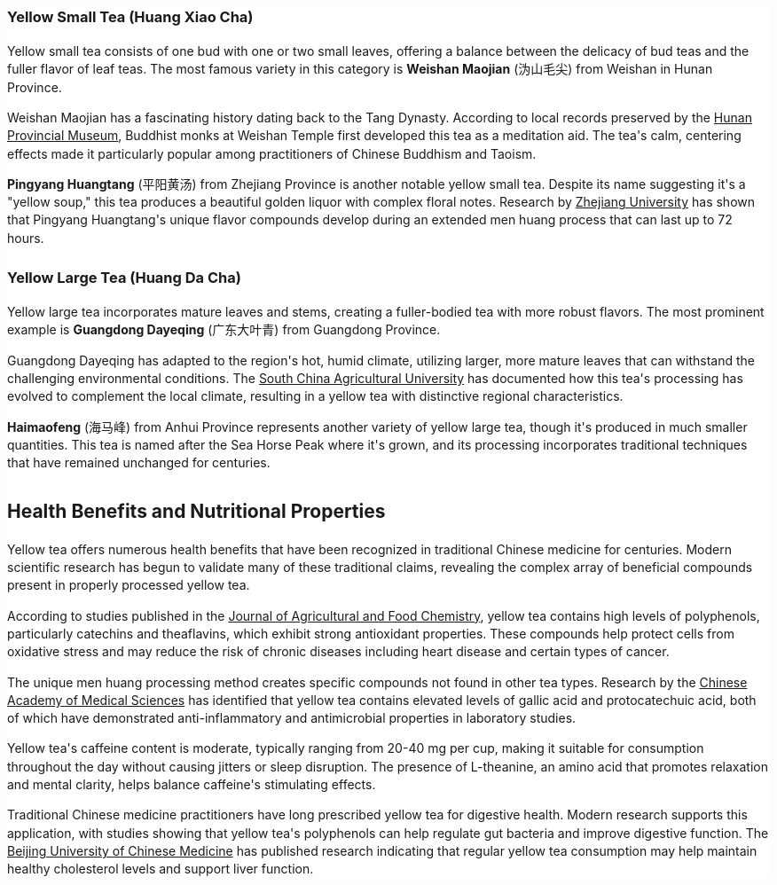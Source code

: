 ### Yellow Small Tea (Huang Xiao Cha)

Yellow small tea consists of one bud with one or two small leaves, offering a balance between the delicacy of bud teas and the fuller flavor of leaf teas. The most famous variety in this category is **Weishan Maojian** (沩山毛尖) from Weishan in Hunan Province.

Weishan Maojian has a fascinating history dating back to the Tang Dynasty. According to local records preserved by the [Hunan Provincial Museum](http://www.hnmuseum.com/), Buddhist monks at Weishan Temple first developed this tea as a meditation aid. The tea's calm, centering effects made it particularly popular among practitioners of Chinese Buddhism and Taoism.

**Pingyang Huangtang** (平阳黄汤) from Zhejiang Province is another notable yellow small tea. Despite its name suggesting it's a "yellow soup," this tea produces a beautiful golden liquor with complex floral notes. Research by [Zhejiang University](https://www.zju.edu.cn/) has shown that Pingyang Huangtang's unique flavor compounds develop during an extended men huang process that can last up to 72 hours.

### Yellow Large Tea (Huang Da Cha)

Yellow large tea incorporates mature leaves and stems, creating a fuller-bodied tea with more robust flavors. The most prominent example is **Guangdong Dayeqing** (广东大叶青) from Guangdong Province.

Guangdong Dayeqing has adapted to the region's hot, humid climate, utilizing larger, more mature leaves that can withstand the challenging environmental conditions. The [South China Agricultural University](https://www.scau.edu.cn/) has documented how this tea's processing has evolved to complement the local climate, resulting in a yellow tea with distinctive regional characteristics.

**Haimaofeng** (海马峰) from Anhui Province represents another variety of yellow large tea, though it's produced in much smaller quantities. This tea is named after the Sea Horse Peak where it's grown, and its processing incorporates traditional techniques that have remained unchanged for centuries.

## Health Benefits and Nutritional Properties

Yellow tea offers numerous health benefits that have been recognized in traditional Chinese medicine for centuries. Modern scientific research has begun to validate many of these traditional claims, revealing the complex array of beneficial compounds present in properly processed yellow tea.

According to studies published in the [Journal of Agricultural and Food Chemistry](https://pubs.acs.org/journal/jafcau), yellow tea contains high levels of polyphenols, particularly catechins and theaflavins, which exhibit strong antioxidant properties. These compounds help protect cells from oxidative stress and may reduce the risk of chronic diseases including heart disease and certain types of cancer.

The unique men huang processing method creates specific compounds not found in other tea types. Research by the [Chinese Academy of Medical Sciences](http://www.cams.ac.cn/) has identified that yellow tea contains elevated levels of gallic acid and protocatechuic acid, both of which have demonstrated anti-inflammatory and antimicrobial properties in laboratory studies.

Yellow tea's caffeine content is moderate, typically ranging from 20-40 mg per cup, making it suitable for consumption throughout the day without causing jitters or sleep disruption. The presence of L-theanine, an amino acid that promotes relaxation and mental clarity, helps balance caffeine's stimulating effects.

Traditional Chinese medicine practitioners have long prescribed yellow tea for digestive health. Modern research supports this application, with studies showing that yellow tea's polyphenols can help regulate gut bacteria and improve digestive function. The [Beijing University of Chinese Medicine](https://www.bucm.edu.cn/) has published research indicating that regular yellow tea consumption may help maintain healthy cholesterol levels and support liver function.
